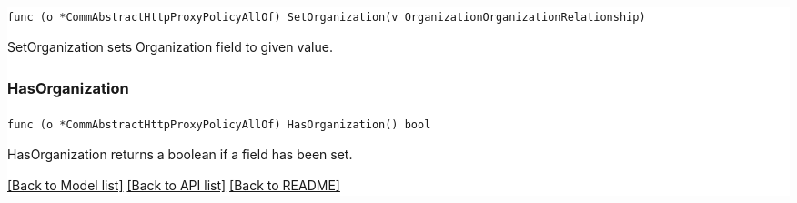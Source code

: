`func (o *CommAbstractHttpProxyPolicyAllOf) SetOrganization(v OrganizationOrganizationRelationship)`

SetOrganization sets Organization field to given value.

### HasOrganization

`func (o *CommAbstractHttpProxyPolicyAllOf) HasOrganization() bool`

HasOrganization returns a boolean if a field has been set.


[[Back to Model list]](../README.md#documentation-for-models) [[Back to API list]](../README.md#documentation-for-api-endpoints) [[Back to README]](../README.md)


